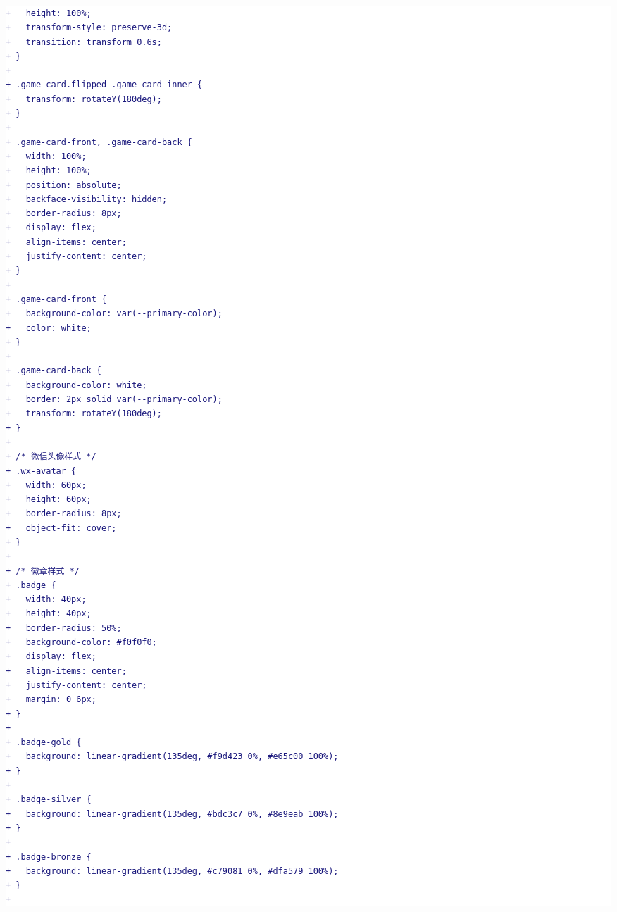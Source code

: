 ```diff
+   height: 100%;
+   transform-style: preserve-3d;
+   transition: transform 0.6s;
+ }
+ 
+ .game-card.flipped .game-card-inner {
+   transform: rotateY(180deg);
+ }
+ 
+ .game-card-front, .game-card-back {
+   width: 100%;
+   height: 100%;
+   position: absolute;
+   backface-visibility: hidden;
+   border-radius: 8px;
+   display: flex;
+   align-items: center;
+   justify-content: center;
+ }
+ 
+ .game-card-front {
+   background-color: var(--primary-color);
+   color: white;
+ }
+ 
+ .game-card-back {
+   background-color: white;
+   border: 2px solid var(--primary-color);
+   transform: rotateY(180deg);
+ }
+ 
+ /* 微信头像样式 */
+ .wx-avatar {
+   width: 60px;
+   height: 60px;
+   border-radius: 8px;
+   object-fit: cover;
+ }
+ 
+ /* 徽章样式 */
+ .badge {
+   width: 40px;
+   height: 40px;
+   border-radius: 50%;
+   background-color: #f0f0f0;
+   display: flex;
+   align-items: center;
+   justify-content: center;
+   margin: 0 6px;
+ }
+ 
+ .badge-gold {
+   background: linear-gradient(135deg, #f9d423 0%, #e65c00 100%);
+ }
+ 
+ .badge-silver {
+   background: linear-gradient(135deg, #bdc3c7 0%, #8e9eab 100%);
+ }
+ 
+ .badge-bronze {
+   background: linear-gradient(135deg, #c79081 0%, #dfa579 100%);
+ }
+ 
```